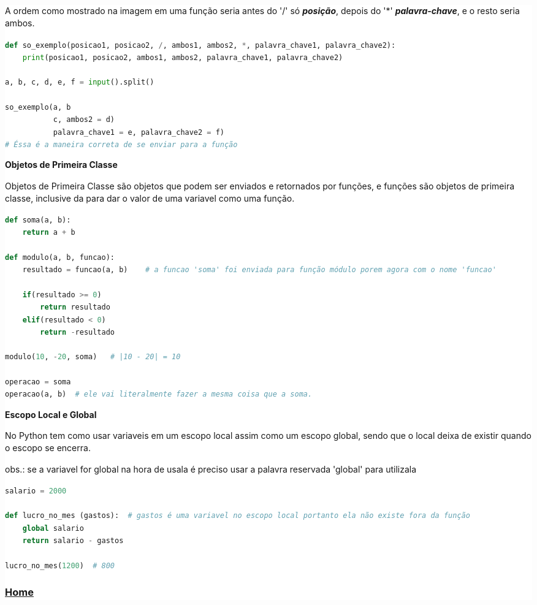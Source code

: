 A ordem como mostrado na imagem em uma função seria antes do '/' só ***posição***, depois do '*' ***palavra-chave***, e o resto seria ambos.
```Python
def so_exemplo(posicao1, posicao2, /, ambos1, ambos2, *, palavra_chave1, palavra_chave2):
    print(posicao1, posicao2, ambos1, ambos2, palavra_chave1, palavra_chave2)

a, b, c, d, e, f = input().split()

so_exemplo(a, b
           c, ambos2 = d)
           palavra_chave1 = e, palavra_chave2 = f)
# Éssa é a maneira correta de se enviar para a função
```

**Objetos de Primeira Classe**

Objetos de Primeira Classe são objetos que podem ser enviados e retornados por funções, e funções são objetos de primeira classe, inclusive da para dar o valor de uma variavel como uma função.

```Python
def soma(a, b):
    return a + b

def modulo(a, b, funcao):
    resultado = funcao(a, b)    # a funcao 'soma' foi enviada para função módulo porem agora com o nome 'funcao'

    if(resultado >= 0)
        return resultado
    elif(resultado < 0)
        return -resultado

modulo(10, -20, soma)   # |10 - 20| = 10

operacao = soma
operacao(a, b)  # ele vai literalmente fazer a mesma coisa que a soma.
```

**Escopo Local e Global**

No Python tem como usar variaveis em um escopo local assim como um escopo global, sendo que o local deixa de existir quando o escopo se encerra.

obs.: se a variavel for global na hora de usala é preciso usar a palavra reservada 'global' para utilizala

```Python
salario = 2000

def lucro_no_mes (gastos):  # gastos é uma variavel no escopo local portanto ela não existe fora da função
    global salario
    return salario - gastos

lucro_no_mes(1200)  # 800
```
### [Home](https://github.com/Fefeeu/Estudos-DIO/blob/main/resumos/Python_basico.md#sumário)
